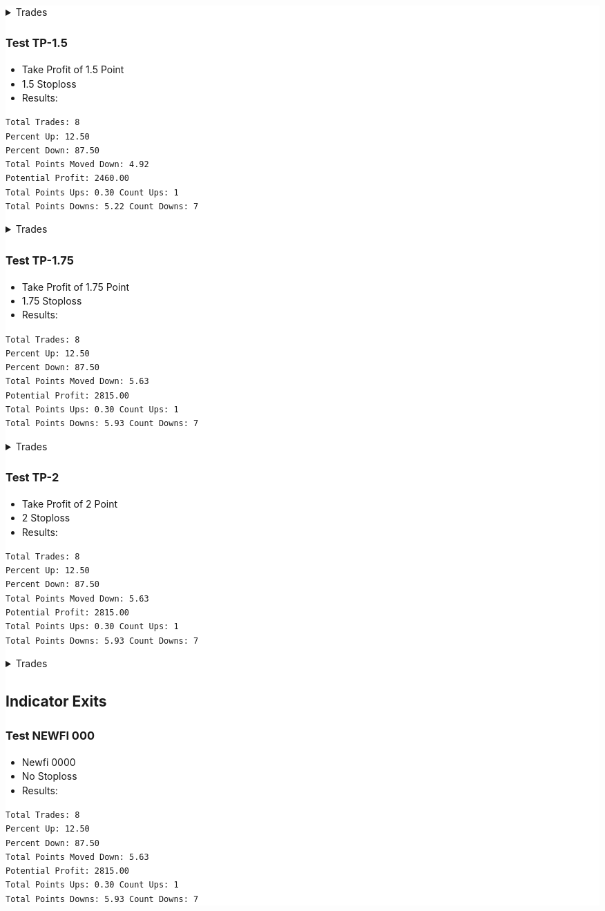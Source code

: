 <details><summary>Trades</summary></details>

### Test TP-1.5
* Take Profit of 1.5 Point
* 1.5 Stoploss
* Results:
```
Total Trades: 8
Percent Up: 12.50
Percent Down: 87.50
Total Points Moved Down: 4.92
Potential Profit: 2460.00
Total Points Ups: 0.30 Count Ups: 1
Total Points Downs: 5.22 Count Downs: 7
```

<details><summary>Trades</summary></details>

### Test TP-1.75
* Take Profit of 1.75 Point
* 1.75 Stoploss
* Results:
```
Total Trades: 8
Percent Up: 12.50
Percent Down: 87.50
Total Points Moved Down: 5.63
Potential Profit: 2815.00
Total Points Ups: 0.30 Count Ups: 1
Total Points Downs: 5.93 Count Downs: 7
```

<details><summary>Trades</summary></details>

### Test TP-2
* Take Profit of 2 Point
* 2 Stoploss
* Results:
```
Total Trades: 8
Percent Up: 12.50
Percent Down: 87.50
Total Points Moved Down: 5.63
Potential Profit: 2815.00
Total Points Ups: 0.30 Count Ups: 1
Total Points Downs: 5.93 Count Downs: 7
```

<details><summary>Trades</summary></details>

## Indicator Exits

### Test NEWFI 000
* Newfi 0000
* No Stoploss
* Results:
```
Total Trades: 8
Percent Up: 12.50
Percent Down: 87.50
Total Points Moved Down: 5.63
Potential Profit: 2815.00
Total Points Ups: 0.30 Count Ups: 1
Total Points Downs: 5.93 Count Downs: 7
```